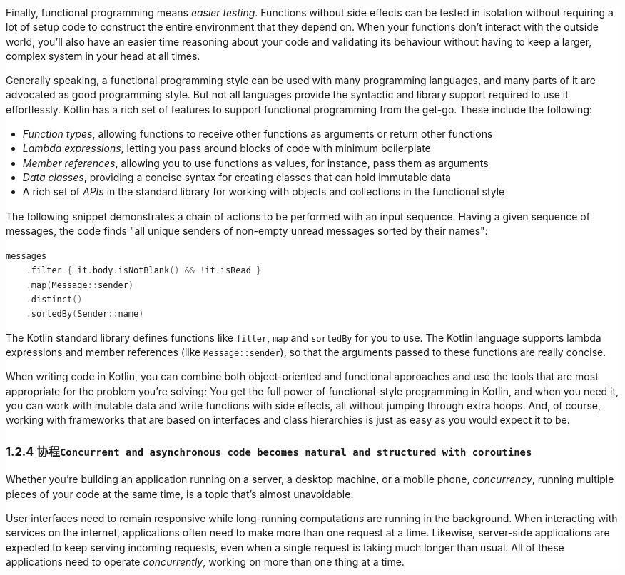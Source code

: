 Finally, functional programming means *easier testing*. Functions without side effects can be tested in isolation without requiring a lot of setup code to construct the entire environment that they depend on. When your functions don’t interact with the outside world, you’ll also have an easier time reasoning about your code and validating its behaviour without having to keep a larger, complex system in your head at all times.

Generally speaking, a functional programming style can be used with many programming languages, and many parts of it are advocated as good programming style. But not all languages provide the syntactic and library support required to use it effortlessly. Kotlin has a rich set of features to support functional programming from the get-go. These include the following:

- *Function types*, allowing functions to receive other functions as arguments or return other functions
- *Lambda expressions*, letting you pass around blocks of code with minimum boilerplate
- *Member references*, allowing you to use functions as values, for instance, pass them as arguments
- *Data classes*, providing a concise syntax for creating classes that can hold immutable data
- A rich set of *APIs* in the standard library for working with objects and collections in the functional style

The following snippet demonstrates a chain of actions to be performed with an input sequence. Having a given sequence of messages, the code finds "all unique senders of non-empty unread messages sorted by their names":

```kotlin
messages
    .filter { it.body.isNotBlank() && !it.isRead }
    .map(Message::sender)
    .distinct()
    .sortedBy(Sender::name)
```

The Kotlin standard library defines functions like `filter`, `map` and `sortedBy` for you to use. The Kotlin language supports lambda expressions and member references (like `Message::sender`), so that the arguments passed to these functions are really concise.

When writing code in Kotlin, you can combine both object-oriented and functional approaches and use the tools that are most appropriate for the problem you’re solving: You get the full power of functional-style programming in Kotlin, and when you need it, you can work with mutable data and write functions with side effects, all without jumping through extra hoops. And, of course, working with frameworks that are based on interfaces and class hierarchies is just as easy as you would expect it to be.

### 1.2.4 <u>协程</u><ShowS>`Concurrent and asynchronous code becomes natural and structured with coroutines`</ShowS>

Whether you’re building an application running on a server, a desktop machine, or a mobile phone, *concurrency*, running multiple pieces of your code at the same time, is a topic that’s almost unavoidable.

User interfaces need to remain responsive while long-running computations are running in the background. When interacting with services on the internet, applications often need to make more than one request at a time. Likewise, server-side applications are expected to keep serving incoming requests, even when a single request is taking much longer than usual. All of these applications need to operate *concurrently*, working on more than one thing at a time.
